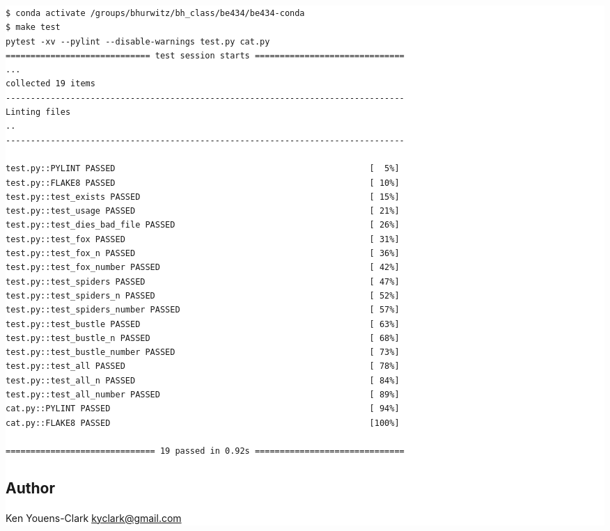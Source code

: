 ```
$ conda activate /groups/bhurwitz/bh_class/be434/be434-conda
$ make test
pytest -xv --pylint --disable-warnings test.py cat.py
============================= test session starts ==============================
...
collected 19 items
--------------------------------------------------------------------------------
Linting files
..
--------------------------------------------------------------------------------

test.py::PYLINT PASSED                                                   [  5%]
test.py::FLAKE8 PASSED                                                   [ 10%]
test.py::test_exists PASSED                                              [ 15%]
test.py::test_usage PASSED                                               [ 21%]
test.py::test_dies_bad_file PASSED                                       [ 26%]
test.py::test_fox PASSED                                                 [ 31%]
test.py::test_fox_n PASSED                                               [ 36%]
test.py::test_fox_number PASSED                                          [ 42%]
test.py::test_spiders PASSED                                             [ 47%]
test.py::test_spiders_n PASSED                                           [ 52%]
test.py::test_spiders_number PASSED                                      [ 57%]
test.py::test_bustle PASSED                                              [ 63%]
test.py::test_bustle_n PASSED                                            [ 68%]
test.py::test_bustle_number PASSED                                       [ 73%]
test.py::test_all PASSED                                                 [ 78%]
test.py::test_all_n PASSED                                               [ 84%]
test.py::test_all_number PASSED                                          [ 89%]
cat.py::PYLINT PASSED                                                    [ 94%]
cat.py::FLAKE8 PASSED                                                    [100%]

============================== 19 passed in 0.92s ==============================
```

## Author

Ken Youens-Clark <kyclark@gmail.com>

